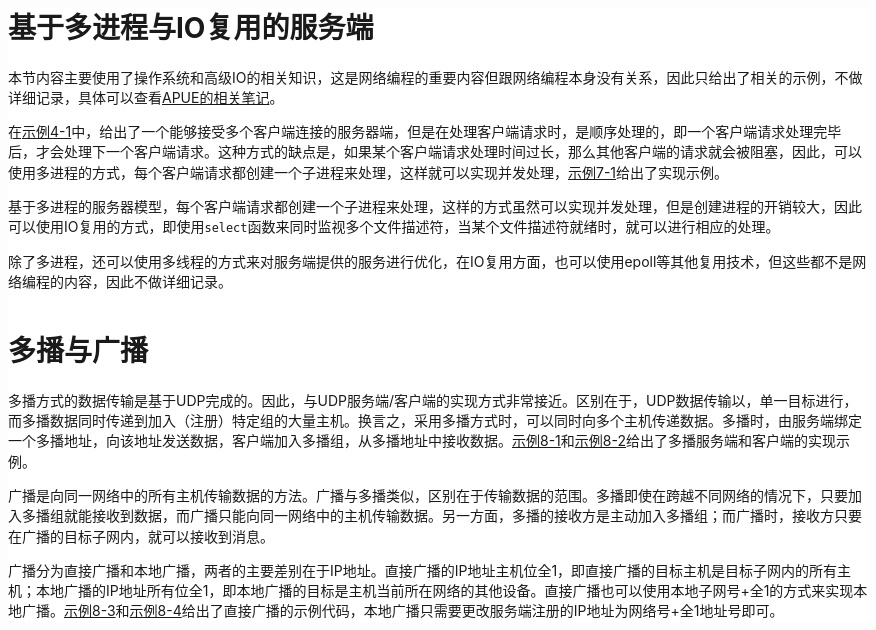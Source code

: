# 基于多进程与IO复用的服务端

本节内容主要使用了操作系统和高级IO的相关知识，这是网络编程的重要内容但跟网络编程本身没有关系，因此只给出了相关的示例，不做详细记录，具体可以查看[APUE的相关笔记](https://blog.typefloat.cn/archive.html?tag=APUE)。

在[示例4-1](https://github.com/TypeFloat/Learning-APUE/blob/main/tcp_ip/ch4/echo_server.c)中，给出了一个能够接受多个客户端连接的服务器端，但是在处理客户端请求时，是顺序处理的，即一个客户端请求处理完毕后，才会处理下一个客户端请求。这种方式的缺点是，如果某个客户端请求处理时间过长，那么其他客户端的请求就会被阻塞，因此，可以使用多进程的方式，每个客户端请求都创建一个子进程来处理，这样就可以实现并发处理，[示例7-1](https://github.com/TypeFloat/Learning-APUE/blob/main/tcp_ip/ch7/echo_mpserv.c)给出了实现示例。


基于多进程的服务器模型，每个客户端请求都创建一个子进程来处理，这样的方式虽然可以实现并发处理，但是创建进程的开销较大，因此可以使用IO复用的方式，即使用`select`函数来同时监视多个文件描述符，当某个文件描述符就绪时，就可以进行相应的处理。

除了多进程，还可以使用多线程的方式来对服务端提供的服务进行优化，在IO复用方面，也可以使用epoll等其他复用技术，但这些都不是网络编程的内容，因此不做详细记录。

# 多播与广播

多播方式的数据传输是基于UDP完成的。因此，与UDP服务端/客户端的实现方式非常接近。区别在于，UDP数据传输以，单一目标进行，而多播数据同时传递到加入（注册）特定组的大量主机。换言之，采用多播方式时，可以同时向多个主机传递数据。多播时，由服务端绑定一个多播地址，向该地址发送数据，客户端加入多播组，从多播地址中接收数据。[示例8-1](https://github.com/TypeFloat/Learning-APUE/blob/main/tcp_ip/ch8/news_sender.c)和[示例8-2](https://github.com/TypeFloat/Learning-APUE/blob/main/tcp_ip/ch8/news_receiver.c)给出了多播服务端和客户端的实现示例。

广播是向同一网络中的所有主机传输数据的方法。广播与多播类似，区别在于传输数据的范围。多播即使在跨越不同网络的情况下，只要加入多播组就能接收到数据，而广播只能向同一网络中的主机传输数据。另一方面，多播的接收方是主动加入多播组；而广播时，接收方只要在广播的目标子网内，就可以接收到消息。

广播分为直接广播和本地广播，两者的主要差别在于IP地址。直接广播的IP地址主机位全1，即直接广播的目标主机是目标子网内的所有主机；本地广播的IP地址所有位全1，即本地广播的目标是主机当前所在网络的其他设备。直接广播也可以使用本地子网号+全1的方式来实现本地广播。[示例8-3](https://github.com/TypeFloat/Learning-APUE/blob/main/tcp_ip/ch8/news_sender2.c)和[示例8-4](https://github.com/TypeFloat/Learning-APUE/blob/main/tcp_ip/ch8/news_receiver2.c)给出了直接广播的示例代码，本地广播只需要更改服务端注册的IP地址为网络号+全1地址号即可。